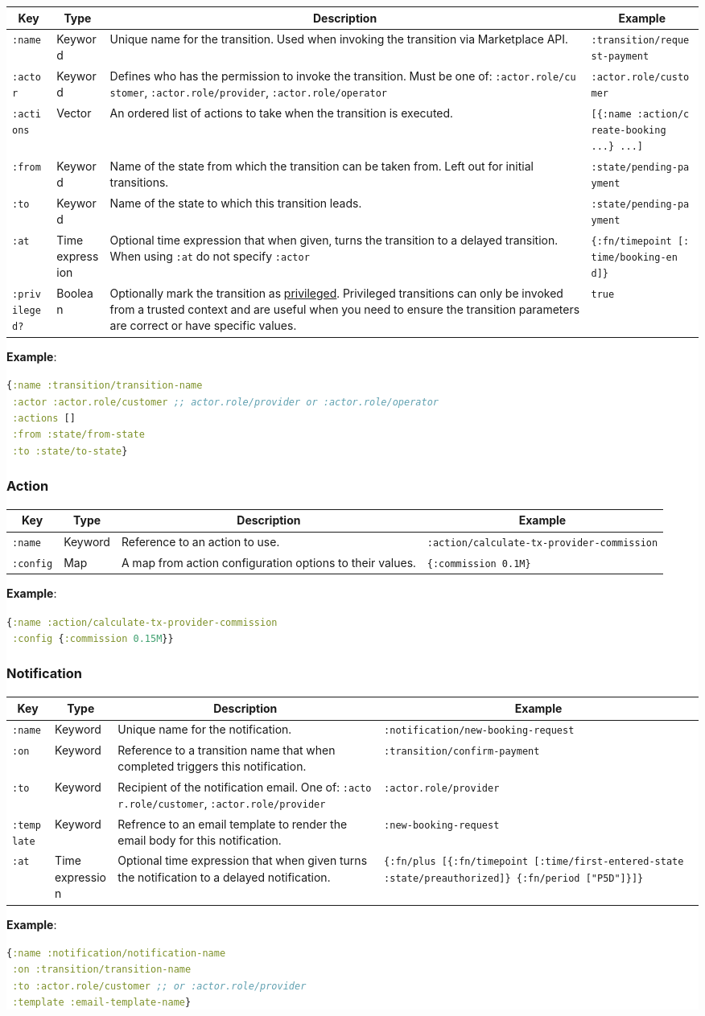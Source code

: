 | Key            | Type            | Description                                                                                                                                                                                                                                                  | Example                                    |
| -------------- | --------------- | ------------------------------------------------------------------------------------------------------------------------------------------------------------------------------------------------------------------------------------------------------------ | ------------------------------------------ |
| `:name`        | Keyword         | Unique name for the transition. Used when invoking the transition via Marketplace API.                                                                                                                                                                       | `:transition/request-payment`              |
| `:actor`       | Keyword         | Defines who has the permission to invoke the transition. Must be one of: `:actor.role/customer`, `:actor.role/provider`, `:actor.role/operator`                                                                                                              | `:actor.role/customer`                     |
| `:actions`     | Vector          | An ordered list of actions to take when the transition is executed.                                                                                                                                                                                          | `[{:name :action/create-booking ...} ...]` |
| `:from`        | Keyword         | Name of the state from which the transition can be taken from. Left out for initial transitions.                                                                                                                                                             | `:state/pending-payment`                   |
| `:to`          | Keyword         | Name of the state to which this transition leads.                                                                                                                                                                                                            | `:state/pending-payment`                   |
| `:at`          | Time expression | Optional time expression that when given, turns the transition to a delayed transition. When using `:at` do not specify `:actor`                                                                                                                             | `{:fn/timepoint [:time/booking-end]}`      |
| `:privileged?` | Boolean         | Optionally mark the transition as [privileged](/background/privileged-transitions/). Privileged transitions can only be invoked from a trusted context and are useful when you need to ensure the transition parameters are correct or have specific values. | `true`                                     |

**Example**:

```clojure
{:name :transition/transition-name
 :actor :actor.role/customer ;; actor.role/provider or :actor.role/operator
 :actions []
 :from :state/from-state
 :to :state/to-state}
```

### Action

| Key       | Type    | Description                                              | Example                                    |
| --------- | ------- | -------------------------------------------------------- | ------------------------------------------ |
| `:name`   | Keyword | Reference to an action to use.                           | `:action/calculate-tx-provider-commission` |
| `:config` | Map     | A map from action configuration options to their values. | `{:commission 0.1M}`                       |

**Example**:

```clojure
{:name :action/calculate-tx-provider-commission
 :config {:commission 0.15M}}
```

### Notification

| Key         | Type            | Description                                                                                 | Example                                                                                              |
| ----------- | --------------- | ------------------------------------------------------------------------------------------- | ---------------------------------------------------------------------------------------------------- |
| `:name`     | Keyword         | Unique name for the notification.                                                           | `:notification/new-booking-request`                                                                  |
| `:on`       | Keyword         | Reference to a transition name that when completed triggers this notification.              | `:transition/confirm-payment`                                                                        |
| `:to`       | Keyword         | Recipient of the notification email. One of: `:actor.role/customer`, `:actor.role/provider` | `:actor.role/provider`                                                                               |
| `:template` | Keyword         | Refrence to an email template to render the email body for this notification.               | `:new-booking-request`                                                                               |
| `:at`       | Time expression | Optional time expression that when given turns the notification to a delayed notification.  | `{:fn/plus [{:fn/timepoint [:time/first-entered-state :state/preauthorized]} {:fn/period ["P5D"]}]}` |

**Example**:

```clojure
{:name :notification/notification-name
 :on :transition/transition-name
 :to :actor.role/customer ;; or :actor.role/provider
 :template :email-template-name}
```
